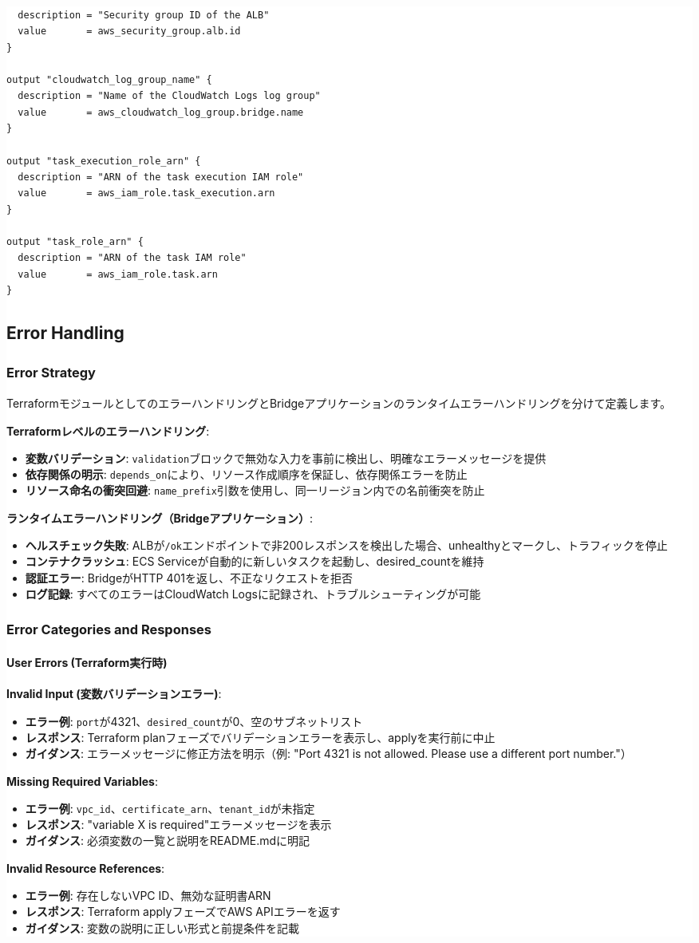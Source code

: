 ```hcl
  description = "Security group ID of the ALB"
  value       = aws_security_group.alb.id
}

output "cloudwatch_log_group_name" {
  description = "Name of the CloudWatch Logs log group"
  value       = aws_cloudwatch_log_group.bridge.name
}

output "task_execution_role_arn" {
  description = "ARN of the task execution IAM role"
  value       = aws_iam_role.task_execution.arn
}

output "task_role_arn" {
  description = "ARN of the task IAM role"
  value       = aws_iam_role.task.arn
}
```

## Error Handling

### Error Strategy

TerraformモジュールとしてのエラーハンドリングとBridgeアプリケーションのランタイムエラーハンドリングを分けて定義します。

**Terraformレベルのエラーハンドリング**:
- **変数バリデーション**: `validation`ブロックで無効な入力を事前に検出し、明確なエラーメッセージを提供
- **依存関係の明示**: `depends_on`により、リソース作成順序を保証し、依存関係エラーを防止
- **リソース命名の衝突回避**: `name_prefix`引数を使用し、同一リージョン内での名前衝突を防止

**ランタイムエラーハンドリング（Bridgeアプリケーション）**:
- **ヘルスチェック失敗**: ALBが`/ok`エンドポイントで非200レスポンスを検出した場合、unhealthyとマークし、トラフィックを停止
- **コンテナクラッシュ**: ECS Serviceが自動的に新しいタスクを起動し、desired_countを維持
- **認証エラー**: BridgeがHTTP 401を返し、不正なリクエストを拒否
- **ログ記録**: すべてのエラーはCloudWatch Logsに記録され、トラブルシューティングが可能

### Error Categories and Responses

#### User Errors (Terraform実行時)

**Invalid Input (変数バリデーションエラー)**:
- **エラー例**: `port`が4321、`desired_count`が0、空のサブネットリスト
- **レスポンス**: Terraform planフェーズでバリデーションエラーを表示し、applyを実行前に中止
- **ガイダンス**: エラーメッセージに修正方法を明示（例: "Port 4321 is not allowed. Please use a different port number."）

**Missing Required Variables**:
- **エラー例**: `vpc_id`、`certificate_arn`、`tenant_id`が未指定
- **レスポンス**: "variable X is required"エラーメッセージを表示
- **ガイダンス**: 必須変数の一覧と説明をREADME.mdに明記

**Invalid Resource References**:
- **エラー例**: 存在しないVPC ID、無効な証明書ARN
- **レスポンス**: Terraform applyフェーズでAWS APIエラーを返す
- **ガイダンス**: 変数の説明に正しい形式と前提条件を記載
